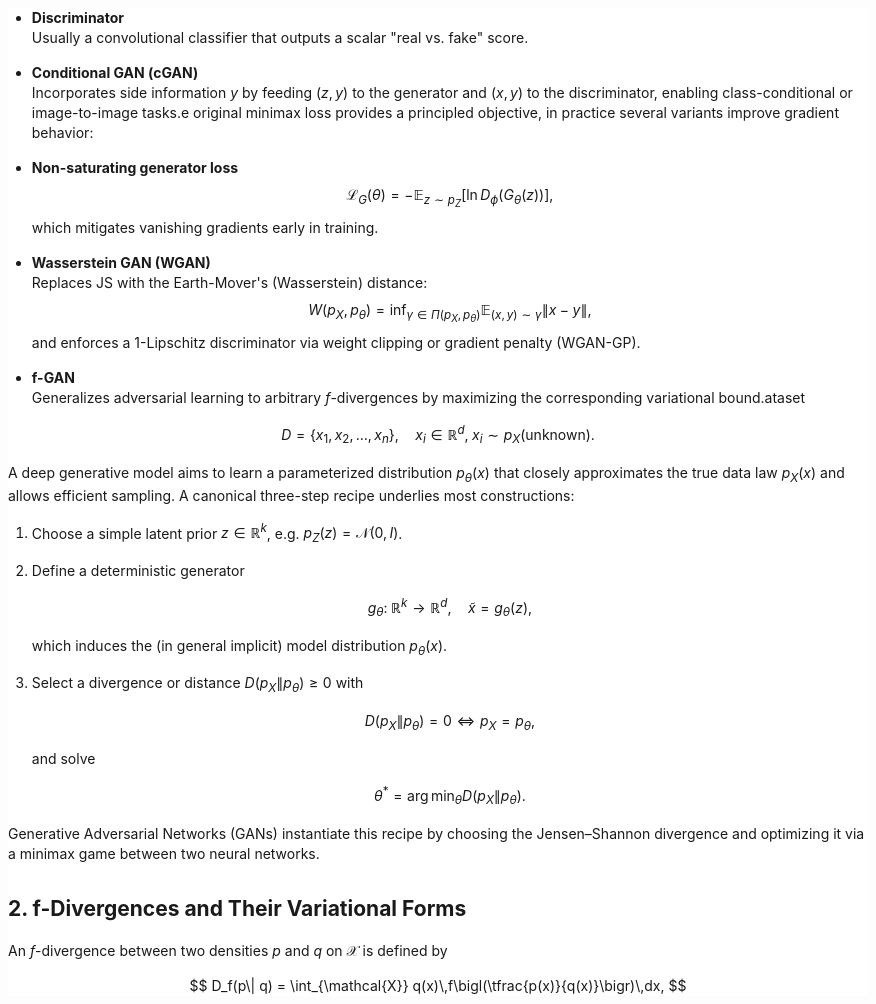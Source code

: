 - **Discriminator**  
   Usually a convolutional classifier that outputs a scalar "real vs. fake" score.

- **Conditional GAN (cGAN)**  
   Incorporates side information $y$ by feeding $(z,y)$ to the generator and $(x,y)$ to the discriminator, enabling class-conditional or image-to-image tasks.e original minimax loss provides a principled objective, in practice several variants improve gradient behavior:

- **Non-saturating generator loss**  
   $$
   \mathcal{L}_G(\theta)
   = -\mathbb{E}_{z\sim p_Z}[\ln D_\phi(G_\theta(z))],
   $$
   which mitigates vanishing gradients early in training.

- **Wasserstein GAN (WGAN)**  
   Replaces JS with the Earth-Mover's (Wasserstein) distance:
   $$
     W(p_X,p_\theta)
     = \inf_{\gamma\in\Pi(p_X,p_\theta)}\mathbb{E}_{(x,y)\sim\gamma}\|x-y\|,
   $$
   and enforces a 1-Lipschitz discriminator via weight clipping or gradient penalty (WGAN-GP).

- **f-GAN**  
   Generalizes adversarial learning to arbitrary $f$-divergences by maximizing the corresponding variational bound.ataset

$$D = \{x_1, x_2, \dots, x_n\}, \quad x_i\in\mathbb{R}^d,\;x_i\sim p_X(\text{unknown}).$$

A deep generative model aims to learn a parameterized distribution $p_\theta(x)$ that closely approximates the true data law $p_X(x)$ and allows efficient sampling. A canonical three-step recipe underlies most constructions:

1. Choose a simple latent prior $z\in\mathbb{R}^k$, e.g. $p_Z(z)=\mathcal{N}(0,I)$.
2. Define a deterministic generator

   $$g_\theta:\;\mathbb{R}^k\to\mathbb{R}^d,\quad \tilde{x} = g_\theta(z),$$

   which induces the (in general implicit) model distribution $p_\theta(x)$.
3. Select a divergence or distance $D(p_X\| p_\theta)\ge0$ with 

   $$D(p_X\| p_\theta)=0\iff p_X=p_\theta,$$

   and solve

   $$\theta^* = \arg\min_\theta D\bigl(p_X\| p_\theta\bigr).$$

Generative Adversarial Networks (GANs) instantiate this recipe by choosing the Jensen–Shannon divergence and optimizing it via a minimax game between two neural networks.


## 2. f-Divergences and Their Variational Forms
An $f$-divergence between two densities $p$ and $q$ on $\mathcal{X}$ is defined by

$$
D_f(p\| q)
= \int_{\mathcal{X}} q(x)\,f\bigl(\tfrac{p(x)}{q(x)}\bigr)\,dx,
$$
